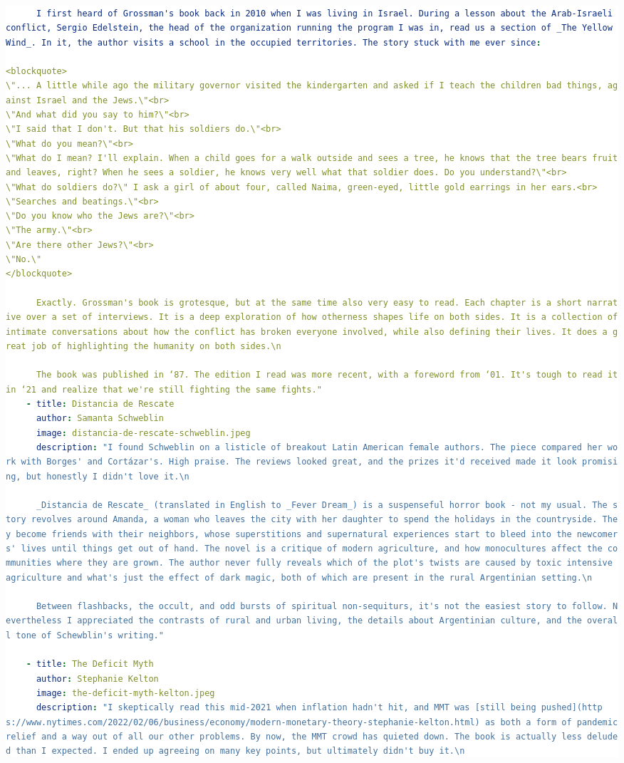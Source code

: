 ```yaml
      I first heard of Grossman's book back in 2010 when I was living in Israel. During a lesson about the Arab-Israeli conflict, Sergio Edelstein, the head of the organization running the program I was in, read us a section of _The Yellow Wind_. In it, the author visits a school in the occupied territories. The story stuck with me ever since:

<blockquote>
\"... A little while ago the military governor visited the kindergarten and asked if I teach the children bad things, against Israel and the Jews.\"<br>
\"And what did you say to him?\"<br>
\"I said that I don't. But that his soldiers do.\"<br>
\"What do you mean?\"<br>
\"What do I mean? I'll explain. When a child goes for a walk outside and sees a tree, he knows that the tree bears fruit and leaves, right? When he sees a soldier, he knows very well what that soldier does. Do you understand?\"<br>
\"What do soldiers do?\" I ask a girl of about four, called Naima, green-eyed, little gold earrings in her ears.<br>
\"Searches and beatings.\"<br>
\"Do you know who the Jews are?\"<br>
\"The army.\"<br>
\"Are there other Jews?\"<br>
\"No.\"
</blockquote>

      Exactly. Grossman's book is grotesque, but at the same time also very easy to read. Each chapter is a short narrative over a set of interviews. It is a deep exploration of how otherness shapes life on both sides. It is a collection of intimate conversations about how the conflict has broken everyone involved, while also defining their lives. It does a great job of highlighting the humanity on both sides.\n

      The book was published in ‘87. The edition I read was more recent, with a foreword from ‘01. It's tough to read it in ‘21 and realize that we're still fighting the same fights."
    - title: Distancia de Rescate
      author: Samanta Schweblin
      image: distancia-de-rescate-schweblin.jpeg
      description: "I found Schweblin on a listicle of breakout Latin American female authors. The piece compared her work with Borges' and Cortázar's. High praise. The reviews looked great, and the prizes it'd received made it look promising, but honestly I didn't love it.\n

      _Distancia de Rescate_ (translated in English to _Fever Dream_) is a suspenseful horror book - not my usual. The story revolves around Amanda, a woman who leaves the city with her daughter to spend the holidays in the countryside. They become friends with their neighbors, whose superstitions and supernatural experiences start to bleed into the newcomers' lives until things get out of hand. The novel is a critique of modern agriculture, and how monocultures affect the communities where they are grown. The author never fully reveals which of the plot's twists are caused by toxic intensive agriculture and what's just the effect of dark magic, both of which are present in the rural Argentinian setting.\n

      Between flashbacks, the occult, and odd bursts of spiritual non-sequiturs, it's not the easiest story to follow. Nevertheless I appreciated the contrasts of rural and urban living, the details about Argentinian culture, and the overall tone of Schewblin's writing."

    - title: The Deficit Myth
      author: Stephanie Kelton
      image: the-deficit-myth-kelton.jpeg
      description: "I skeptically read this mid-2021 when inflation hadn't hit, and MMT was [still being pushed](https://www.nytimes.com/2022/02/06/business/economy/modern-monetary-theory-stephanie-kelton.html) as both a form of pandemic relief and a way out of all our other problems. By now, the MMT crowd has quieted down. The book is actually less deluded than I expected. I ended up agreeing on many key points, but ultimately didn't buy it.\n

```